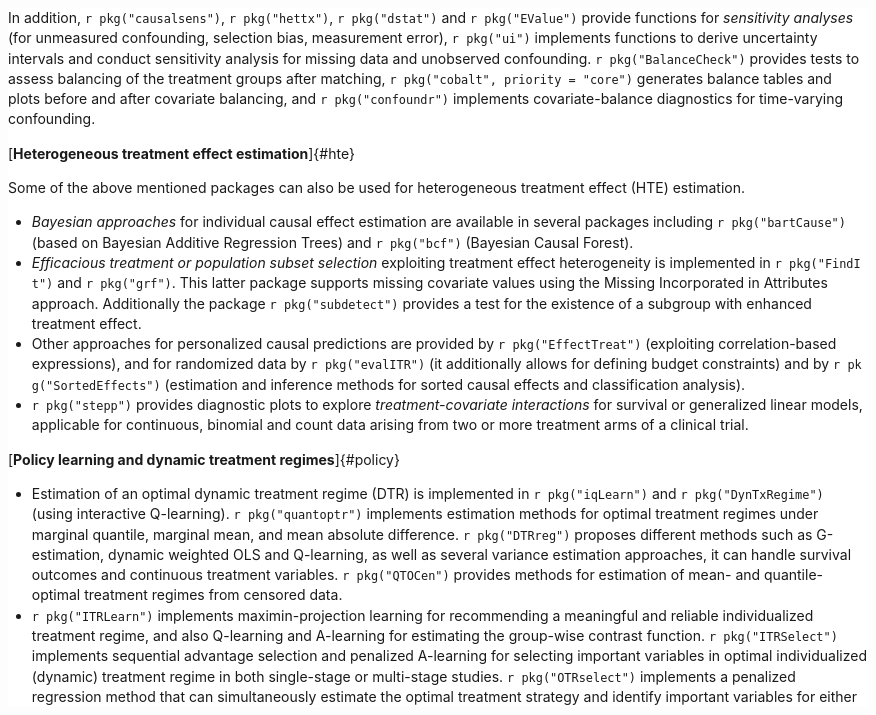 In addition, `r pkg("causalsens")`,
`r pkg("hettx")`, `r pkg("dstat")` and
`r pkg("EValue")` provide functions for *sensitivity analyses*
(for unmeasured confounding, selection bias, measurement error),
`r pkg("ui")` implements functions to derive uncertainty
intervals and conduct sensitivity analysis for missing data and
unobserved confounding. `r pkg("BalanceCheck")` provides tests
to assess balancing of the treatment groups after matching,
`r pkg("cobalt", priority = "core")` generates balance tables
and plots before and after covariate balancing, and
`r pkg("confoundr")` implements covariate-balance diagnostics
for time-varying confounding.

[**Heterogeneous treatment effect estimation**]{#hte}

Some of the above mentioned packages can also be used for heterogeneous
treatment effect (HTE) estimation.

-   *Bayesian approaches* for individual causal effect estimation are
    available in several packages including
    `r pkg("bartCause")` (based on Bayesian Additive
    Regression Trees) and `r pkg("bcf")` (Bayesian Causal
    Forest).
-   *Efficacious treatment or population subset selection* exploiting
    treatment effect heterogeneity is implemented in
    `r pkg("FindIt")` and `r pkg("grf")`. This
    latter package supports missing covariate values using the Missing
    Incorporated in Attributes approach. Additionally the package
    `r pkg("subdetect")` provides a test for the existence of
    a subgroup with enhanced treatment effect.
-   Other approaches for personalized causal predictions are provided by
    `r pkg("EffectTreat")` (exploiting correlation-based
    expressions), and for randomized data by
    `r pkg("evalITR")` (it additionally allows for defining
    budget constraints) and by `r pkg("SortedEffects")`
    (estimation and inference methods for sorted causal effects and
    classification analysis).
-   `r pkg("stepp")` provides diagnostic plots to explore
    *treatment-covariate interactions* for survival or generalized
    linear models, applicable for continuous, binomial and count data
    arising from two or more treatment arms of a clinical trial.

[**Policy learning and dynamic treatment regimes**]{#policy}

-   Estimation of an optimal dynamic treatment regime (DTR) is
    implemented in `r pkg("iqLearn")` and
    `r pkg("DynTxRegime")` (using interactive Q-learning).
    `r pkg("quantoptr")` implements
    estimation methods for optimal treatment regimes under marginal
    quantile, marginal mean, and mean absolute difference.
    `r pkg("DTRreg")` proposes different methods such as
    G-estimation, dynamic weighted OLS and Q-learning, as well as
    several variance estimation approaches, it can handle survival
    outcomes and continuous treatment variables.
    `r pkg("QTOCen")` provides methods for estimation of mean-
    and quantile-optimal treatment regimes from censored data.
-   `r pkg("ITRLearn")` implements maximin-projection learning
    for recommending a meaningful and reliable individualized treatment
    regime, and also Q-learning and A-learning for estimating the
    group-wise contrast function. `r pkg("ITRSelect")`
    implements sequential advantage selection and penalized A-learning
    for selecting important variables in optimal individualized
    (dynamic) treatment regime in both single-stage or multi-stage
    studies. `r pkg("OTRselect")` implements a penalized
    regression method that can simultaneously estimate the optimal
    treatment strategy and identify important variables for either